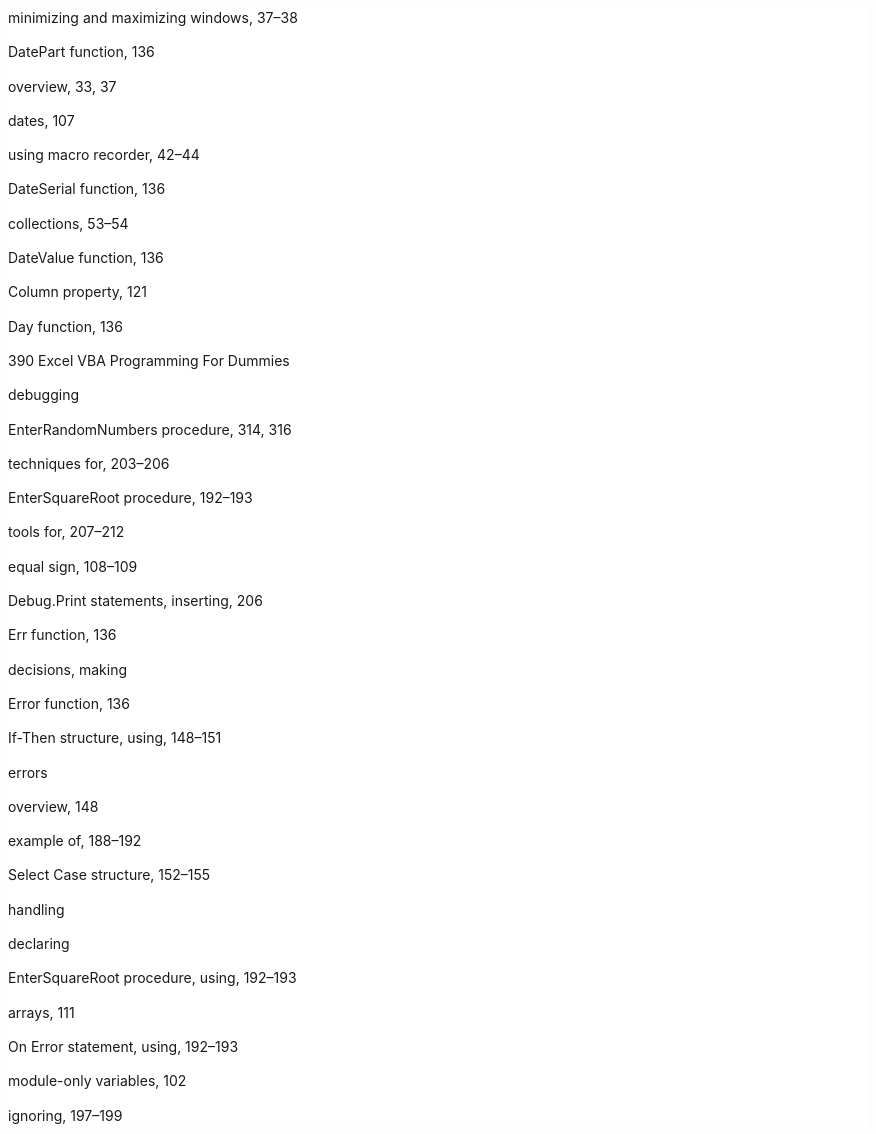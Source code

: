 minimizing and maximizing windows, 37–38

DatePart function, 136

overview, 33, 37

dates, 107

using macro recorder, 42–44

DateSerial function, 136

collections, 53–54

DateValue function, 136

Column property, 121

Day function, 136

390   Excel VBA Programming For Dummies

debugging

EnterRandomNumbers procedure, 314, 316

techniques for, 203–206

EnterSquareRoot procedure, 192–193

tools for, 207–212

equal sign, 108–109

Debug.Print statements, inserting, 206

Err function, 136

decisions, making

Error function, 136

If-Then structure, using, 148–151

errors

overview, 148

example of, 188–192

Select Case structure, 152–155

handling

declaring

EnterSquareRoot procedure, using, 192–193

arrays, 111

On Error statement, using, 192–193

module-only variables, 102

ignoring, 197–199
